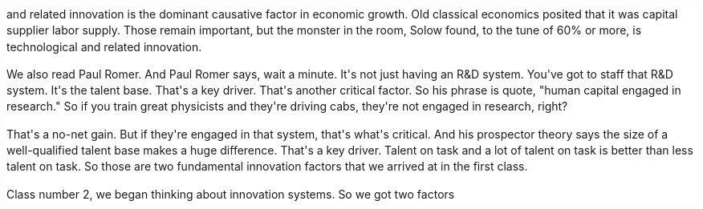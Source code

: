   <span m="47900">and</span> <span m="47990">related</span> <span m="48350">innovation</span>
  <span m="49490">is</span> <span m="49760">the</span> <span m="50030">dominant</span>
  <span m="50540">causative</span> <span m="51050">factor</span> <span m="51440">in</span>
  <span m="51530">economic</span> <span m="51950">growth.</span> <span m="54170">Old</span>
  <span m="54470">classical</span> <span m="54950">economics</span> <span m="55460">posited</span>
  <span m="56000">that</span> <span m="56120">it</span> <span m="56180">was</span>
  <span m="56330">capital</span> <span m="56750">supplier</span> <span m="57230">labor</span>
  <span m="57530">supply.</span> <span m="58280">Those</span> <span m="58520">remain</span>
  <span m="58820">important,</span> <span m="59360">but</span> <span m="59570">the</span>
  <span m="59660">monster</span> <span m="60110">in</span> <span m="60200">the</span>
  <span m="60290">room,</span> <span m="60830">Solow</span> <span m="61280">found,</span>
  <span m="62420">to</span> <span m="62570">the</span> <span m="62690">tune</span>
  <span m="63050">of</span> <span m="63230">60%</span> <span m="63890">or</span> <span
  m="63980">more,</span> <span m="65030">is</span> <span m="65269">technological</span>
  <span m="65930">and</span> <span m="66020">related</span> <span m="66410">innovation.</span></p><p><span
  m="68120">We</span> <span m="68300">also</span> <span m="68600">read</span> <span
  m="68840">Paul</span> <span m="69170">Romer.</span> <span m="70100">And</span> <span
  m="70490">Paul</span> <span m="70820">Romer</span> <span m="71180">says,</span>
  <span m="73110">wait</span> <span m="73220">a</span> <span m="73250">minute.</span>
  <span m="74810">It's</span> <span m="74960">not</span> <span m="75200">just</span>
  <span m="75410">having</span> <span m="75650">an</span> <span m="75740">R&amp;D</span>
  <span m="76130">system.</span> <span m="76790">You've</span> <span m="76970">got</span>
  <span m="77180">to</span> <span m="77240">staff</span> <span m="77750">that</span>
  <span m="77930">R&amp;D</span> <span m="78330">system.</span> <span m="79010">It's</span>
  <span m="79190">the</span> <span m="79340">talent</span> <span m="79790">base.</span>
  <span m="80870">That's</span> <span m="81440">a</span> <span m="81530">key</span>
  <span m="82310">driver.</span> <span m="82910">That's</span> <span m="83150">another</span>
  <span m="83510">critical</span> <span m="83930">factor.</span> <span m="86040">So</span>
  <span m="86870">his</span> <span m="87140">phrase</span> <span m="87620">is</span>
  <span m="87920">quote,</span> <span m="88340">&quot;human</span> <span m="88760">capital</span>
  <span m="89270">engaged</span> <span m="89930">in</span> <span m="90020">research.&quot;</span>
  <span m="91620">So</span> <span m="91700">if</span> <span m="91790">you</span> <span
  m="91880">train</span> <span m="92150">great</span> <span m="92390">physicists</span>
  <span m="92900">and</span> <span m="93010">they're</span> <span m="93080">driving</span>
  <span m="93440">cabs,</span> <span m="93890">they're</span> <span m="94010">not</span>
  <span m="94250">engaged</span> <span m="94700">in</span> <span m="94790">research,</span>
  <span m="95530">right?</span></p><p><span m="95870">That's</span> <span m="96110">a</span>
  <span m="96800">no-net</span> <span m="97250">gain.</span> <span m="98580">But</span>
  <span m="98660">if</span> <span m="98780">they're</span> <span m="98900">engaged</span>
  <span m="99380">in</span> <span m="99470">that</span> <span m="99650">system,</span>
  <span m="100520">that's</span> <span m="100790">what's</span> <span m="100970">critical.</span>
  <span m="102420">And</span> <span m="102720">his</span> <span m="102900">prospector</span>
  <span m="103530">theory</span> <span m="103920">says</span> <span m="106200">the</span>
  <span m="106290">size</span> <span m="106980">of</span> <span m="107160">a</span>
  <span m="107250">well-qualified</span> <span m="108060">talent</span> <span m="108390">base</span>
  <span m="108660">makes</span> <span m="108900">a</span> <span m="108960">huge</span>
  <span m="109260">difference.</span> <span m="110830">That's</span> <span m="110970">a</span>
  <span m="111120">key</span> <span m="111690">driver.</span> <span m="114120">Talent</span>
  <span m="114510">on</span> <span m="114600">task</span> <span m="115080">and</span>
  <span m="115230">a</span> <span m="115260">lot</span> <span m="115530">of</span>
  <span m="115620">talent</span> <span m="115950">on</span> <span m="116070">task</span>
  <span m="116390">is</span> <span m="116550">better</span> <span m="116760">than</span>
  <span m="116910">less</span> <span m="117150">talent</span> <span m="117450">on</span>
  <span m="117570">task.</span> <span m="119010">So</span> <span m="119340">those</span>
  <span m="119580">are</span> <span m="119700">two</span> <span m="120450">fundamental</span>
  <span m="121230">innovation</span> <span m="121800">factors</span> <span m="122760">that</span>
  <span m="122880">we</span> <span m="123030">arrived</span> <span m="123540">at</span>
  <span m="123860">in</span> <span m="123930">the</span> <span m="124020">first</span>
  <span m="124290">class.</span></p><p><span m="125520">Class</span> <span m="125850">number</span>
  <span m="126090">2,</span> <span m="126630">we</span> <span m="126810">began</span>
  <span m="127170">thinking</span> <span m="127530">about</span> <span m="127770">innovation</span>
  <span m="128310">systems.</span> <span m="130100">So</span> <span m="130190">we</span>
  <span m="130280">got</span> <span m="130400">two</span> <span m="130639">factors</span>
